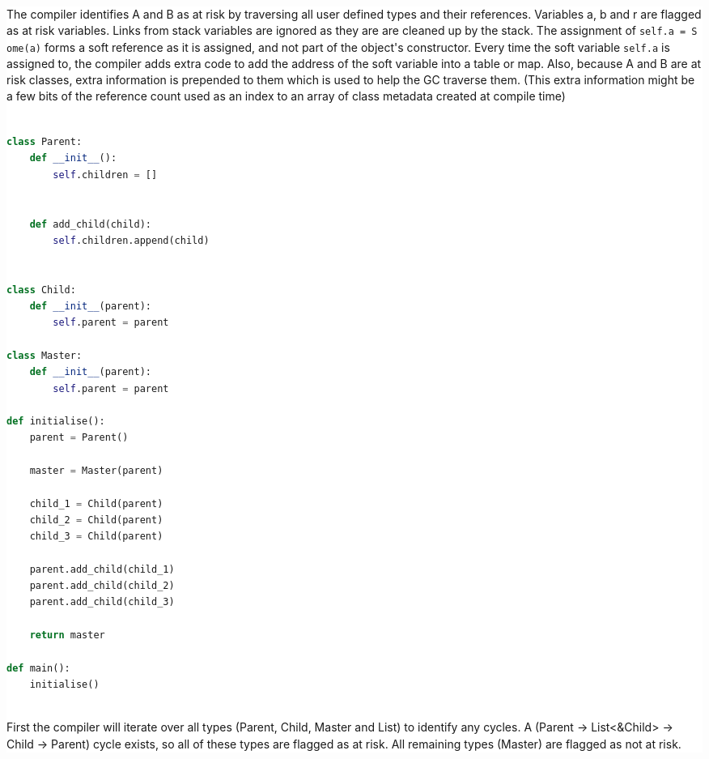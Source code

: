 The compiler identifies A and B as at risk by traversing all user defined types and their references. Variables a, b and r are flagged as at risk variables. Links from stack variables are ignored as they are are cleaned up by the stack. The assignment of `self.a = Some(a)` forms a soft reference as it is assigned, and not part of the object's constructor. Every time the soft variable `self.a` is assigned to, the compiler adds extra code to add the address of the soft variable into a table or map. Also, because A and B are at risk classes, extra information is prepended to them which is used to help the GC traverse them. (This extra information might be a few bits of the reference count used as an index to an array of class metadata created at compile time) 

```Python

class Parent:
	def __init__():
		self.children = []


	def add_child(child):
		self.children.append(child)


class Child:
	def __init__(parent):
		self.parent = parent

class Master:
	def __init__(parent):
		self.parent = parent

def initialise():
	parent = Parent()

	master = Master(parent)

	child_1 = Child(parent)
	child_2 = Child(parent)
	child_3 = Child(parent)

	parent.add_child(child_1)
	parent.add_child(child_2)
	parent.add_child(child_3)

	return master

def main():
	initialise()
	

```

First the compiler will iterate over all types (Parent, Child, Master and List<Child>) to identify any cycles. A (Parent -> List<&Child> -> Child -> Parent) cycle exists, so all of these types are flagged as at risk. All remaining types (Master) are flagged as not at risk. 
